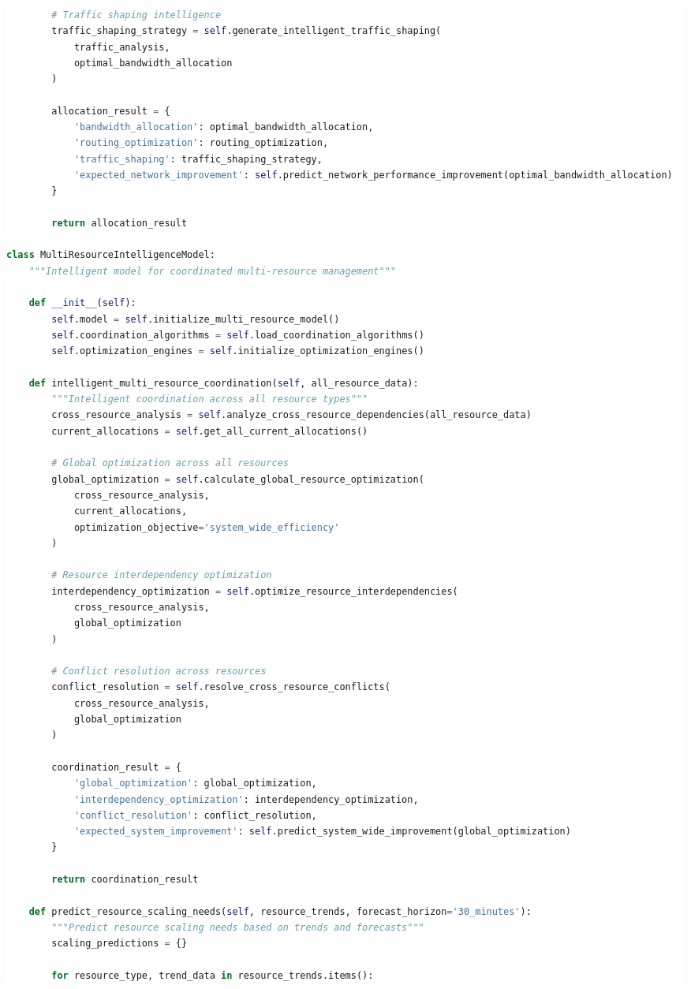 ```python
        # Traffic shaping intelligence
        traffic_shaping_strategy = self.generate_intelligent_traffic_shaping(
            traffic_analysis,
            optimal_bandwidth_allocation
        )
        
        allocation_result = {
            'bandwidth_allocation': optimal_bandwidth_allocation,
            'routing_optimization': routing_optimization,
            'traffic_shaping': traffic_shaping_strategy,
            'expected_network_improvement': self.predict_network_performance_improvement(optimal_bandwidth_allocation)
        }
        
        return allocation_result

class MultiResourceIntelligenceModel:
    """Intelligent model for coordinated multi-resource management"""
    
    def __init__(self):
        self.model = self.initialize_multi_resource_model()
        self.coordination_algorithms = self.load_coordination_algorithms()
        self.optimization_engines = self.initialize_optimization_engines()
        
    def intelligent_multi_resource_coordination(self, all_resource_data):
        """Intelligent coordination across all resource types"""
        cross_resource_analysis = self.analyze_cross_resource_dependencies(all_resource_data)
        current_allocations = self.get_all_current_allocations()
        
        # Global optimization across all resources
        global_optimization = self.calculate_global_resource_optimization(
            cross_resource_analysis,
            current_allocations,
            optimization_objective='system_wide_efficiency'
        )
        
        # Resource interdependency optimization
        interdependency_optimization = self.optimize_resource_interdependencies(
            cross_resource_analysis,
            global_optimization
        )
        
        # Conflict resolution across resources
        conflict_resolution = self.resolve_cross_resource_conflicts(
            cross_resource_analysis,
            global_optimization
        )
        
        coordination_result = {
            'global_optimization': global_optimization,
            'interdependency_optimization': interdependency_optimization,
            'conflict_resolution': conflict_resolution,
            'expected_system_improvement': self.predict_system_wide_improvement(global_optimization)
        }
        
        return coordination_result
        
    def predict_resource_scaling_needs(self, resource_trends, forecast_horizon='30_minutes'):
        """Predict resource scaling needs based on trends and forecasts"""
        scaling_predictions = {}
        
        for resource_type, trend_data in resource_trends.items():
```